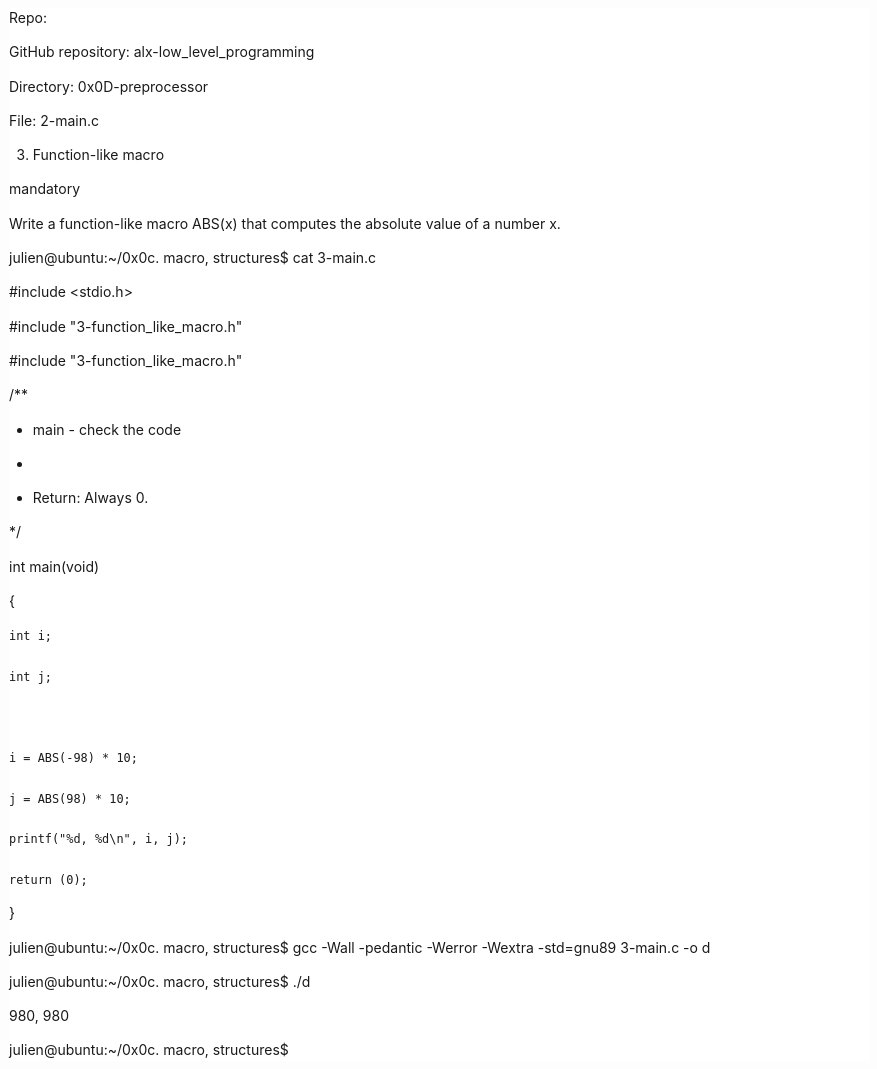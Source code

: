 Repo:



GitHub repository: alx-low_level_programming

Directory: 0x0D-preprocessor

File: 2-main.c

   

3. Function-like macro

mandatory

Write a function-like macro ABS(x) that computes the absolute value of a number x.



julien@ubuntu:~/0x0c. macro, structures$ cat 3-main.c

#include <stdio.h>

#include "3-function_like_macro.h"

#include "3-function_like_macro.h"



/**

 * main - check the code

 *

 * Return: Always 0.

 */

int main(void)

{

    int i;

    int j;



    i = ABS(-98) * 10;

    j = ABS(98) * 10;

    printf("%d, %d\n", i, j);

    return (0);

}

julien@ubuntu:~/0x0c. macro, structures$ gcc -Wall -pedantic -Werror -Wextra -std=gnu89 3-main.c -o d

julien@ubuntu:~/0x0c. macro, structures$ ./d 

980, 980

julien@ubuntu:~/0x0c. macro, structures$ 

